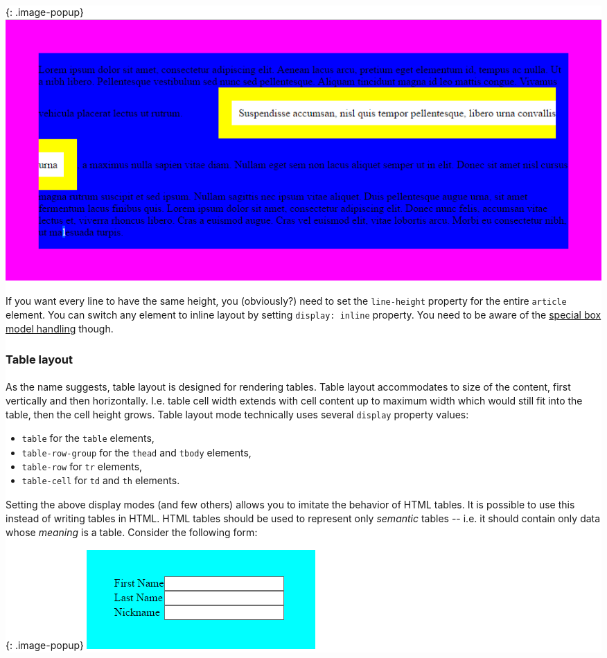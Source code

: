 {: .image-popup}
![Screenshot - inline border](/en/apv/articles/html/sample-page-14b.png)

If you want every line to have the same height, you (obviously?) need to set the `line-height` property 
for the entire `article` element. You can switch any element to inline layout by setting
`display: inline` property. You need to be aware of the 
[special box model handling](https://hacks.mozilla.org/2015/03/understanding-inline-box-model/) though.

### Table layout
As the name suggests, table layout is designed for rendering tables. Table layout accommodates to 
size of the content, first vertically and then horizontally. I.e. table cell width extends with cell
content up to maximum width which would still fit into the table, then the cell height grows.
Table layout mode technically uses several `display` property values:

- `table` for the `table` elements,
- `table-row-group` for the `thead` and `tbody` elements,
- `table-row` for `tr` elements,
- `table-cell` for `td` and `th` elements.

Setting the above display modes (and few others) allows you to imitate the behavior of HTML tables.
It is possible to use this instead of writing tables in HTML. HTML tables should be used to represent
only *semantic* tables -- i.e. it should contain only data whose *meaning* is a table. Consider the following
form:

{: .image-popup}
![Screenshot - Tabular form](/en/apv/articles/html/sample-page-15b.png)
